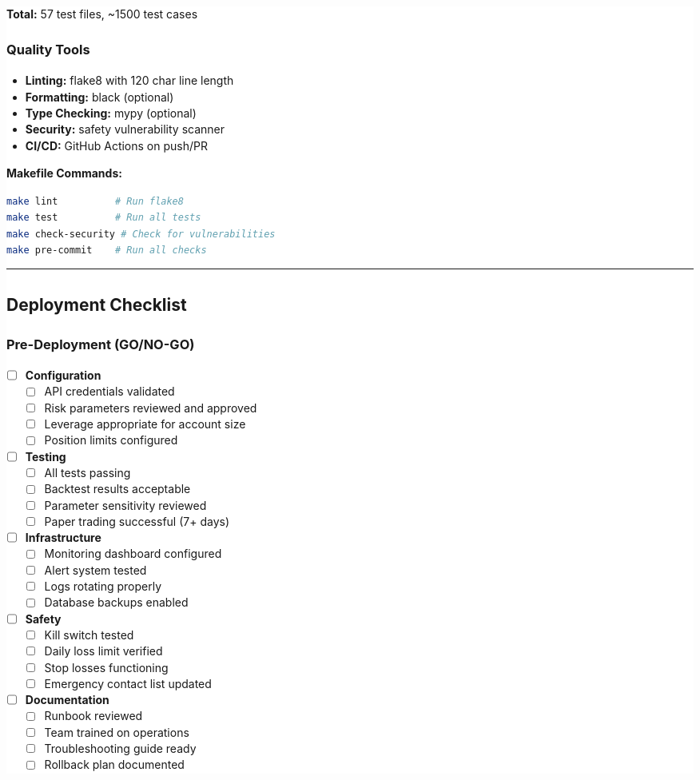**Total:** 57 test files, ~1500 test cases

### Quality Tools

- **Linting:** flake8 with 120 char line length
- **Formatting:** black (optional)
- **Type Checking:** mypy (optional)
- **Security:** safety vulnerability scanner
- **CI/CD:** GitHub Actions on push/PR

**Makefile Commands:**
```bash
make lint          # Run flake8
make test          # Run all tests
make check-security # Check for vulnerabilities
make pre-commit    # Run all checks
```

---

## Deployment Checklist

### Pre-Deployment (GO/NO-GO)

- [ ] **Configuration**
  - [ ] API credentials validated
  - [ ] Risk parameters reviewed and approved
  - [ ] Leverage appropriate for account size
  - [ ] Position limits configured

- [ ] **Testing**
  - [ ] All tests passing
  - [ ] Backtest results acceptable
  - [ ] Parameter sensitivity reviewed
  - [ ] Paper trading successful (7+ days)

- [ ] **Infrastructure**
  - [ ] Monitoring dashboard configured
  - [ ] Alert system tested
  - [ ] Logs rotating properly
  - [ ] Database backups enabled

- [ ] **Safety**
  - [ ] Kill switch tested
  - [ ] Daily loss limit verified
  - [ ] Stop losses functioning
  - [ ] Emergency contact list updated

- [ ] **Documentation**
  - [ ] Runbook reviewed
  - [ ] Team trained on operations
  - [ ] Troubleshooting guide ready
  - [ ] Rollback plan documented
